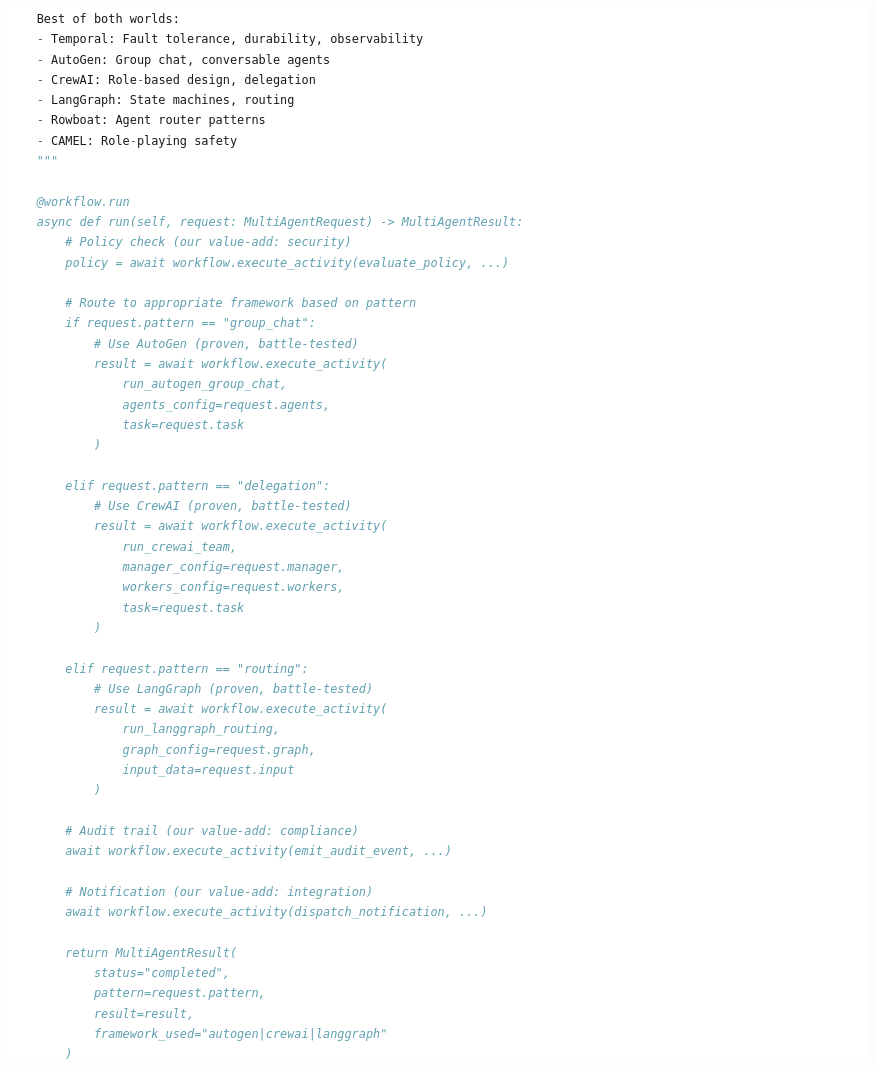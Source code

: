 ```python
    Best of both worlds:
    - Temporal: Fault tolerance, durability, observability
    - AutoGen: Group chat, conversable agents
    - CrewAI: Role-based design, delegation
    - LangGraph: State machines, routing
    - Rowboat: Agent router patterns
    - CAMEL: Role-playing safety
    """
    
    @workflow.run
    async def run(self, request: MultiAgentRequest) -> MultiAgentResult:
        # Policy check (our value-add: security)
        policy = await workflow.execute_activity(evaluate_policy, ...)
        
        # Route to appropriate framework based on pattern
        if request.pattern == "group_chat":
            # Use AutoGen (proven, battle-tested)
            result = await workflow.execute_activity(
                run_autogen_group_chat,
                agents_config=request.agents,
                task=request.task
            )
        
        elif request.pattern == "delegation":
            # Use CrewAI (proven, battle-tested)
            result = await workflow.execute_activity(
                run_crewai_team,
                manager_config=request.manager,
                workers_config=request.workers,
                task=request.task
            )
        
        elif request.pattern == "routing":
            # Use LangGraph (proven, battle-tested)
            result = await workflow.execute_activity(
                run_langgraph_routing,
                graph_config=request.graph,
                input_data=request.input
            )
        
        # Audit trail (our value-add: compliance)
        await workflow.execute_activity(emit_audit_event, ...)
        
        # Notification (our value-add: integration)
        await workflow.execute_activity(dispatch_notification, ...)
        
        return MultiAgentResult(
            status="completed",
            pattern=request.pattern,
            result=result,
            framework_used="autogen|crewai|langgraph"
        )
```
